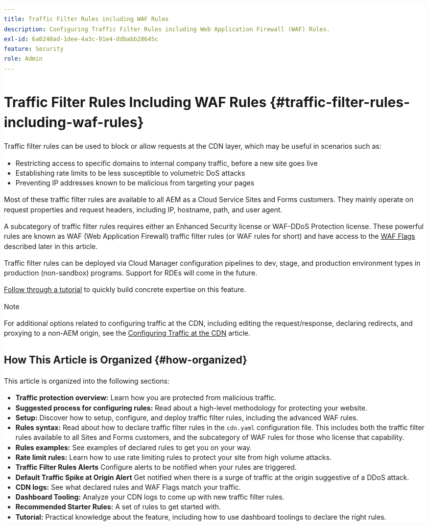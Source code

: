 ```yaml
---
title: Traffic Filter Rules including WAF Rules
description: Configuring Traffic Filter Rules including Web Application Firewall (WAF) Rules.
exl-id: 6a0248ad-1dee-4a3c-91e4-ddbabb28645c
feature: Security
role: Admin
---
```


# Traffic Filter Rules Including WAF Rules {#traffic-filter-rules-including-waf-rules}

Traffic filter rules can be used to block or allow requests at the CDN layer, which may be useful in scenarios such as:

* Restricting access to specific domains to internal company traffic, before a new site goes live
* Establishing rate limits to be less susceptible to volumetric DoS attacks
* Preventing IP addresses known to be malicious from targeting your pages

Most of these traffic filter rules are available to all AEM as a Cloud Service Sites and Forms customers. They mainly operate on request properties and request headers, including IP, hostname, path, and user agent.

A subcategory of traffic filter rules requires either an Enhanced Security license or WAF-DDoS Protection license. These powerful rules are known as WAF (Web Application Firewall) traffic filter rules (or WAF rules for short) and have access to the [WAF Flags](#waf-flags-list) described later in this article.

Traffic filter rules can be deployed via Cloud Manager configuration pipelines to dev, stage, and production environment types in production (non-sandbox) programs. Support for RDEs will come in the future.

[Follow through a tutorial](#tutorial) to quickly build concrete expertise on this feature.

>[!NOTE]
>For additional options related to configuring traffic at the CDN, including editing the request/response, declaring redirects, and proxying to a non-AEM origin, see the [Configuring Traffic at the CDN](/help/implementing/dispatcher/cdn-configuring-traffic.md) article.


## How This Article is Organized {#how-organized}

This article is organized into the following sections:

* **Traffic protection overview:** Learn how you are protected from malicious traffic.
* **Suggested process for configuring rules:** Read about a high-level methodology for protecting your website.
* **Setup:** Discover how to setup, configure, and deploy traffic filter rules, including the advanced WAF rules.
* **Rules syntax:** Read about how to declare traffic filter rules in the `cdn.yaml` configuration file. This includes both the traffic filter rules available to all Sites and Forms customers, and the subcategory of WAF rules for those who license that capability.
* **Rules examples:** See examples of declared rules to get you on your way.
* **Rate limit rules:** Learn how to use rate limiting rules to protect your site from high volume attacks.
* **Traffic Filter Rules Alerts** Configure alerts to be notified when your rules are triggered.
* **Default Traffic Spike at Origin Alert** Get notified when there is a surge of traffic at the origin suggestive of a DDoS attack.
* **CDN logs:** See what declared rules and WAF Flags match your traffic.
* **Dashboard Tooling:** Analyze your CDN logs to come up with new traffic filter rules.
* **Recommended Starter Rules:** A set of rules to get started with.
* **Tutorial:** Practical knowledge about the feature, including how to use dashboard toolings to declare the right rules.
